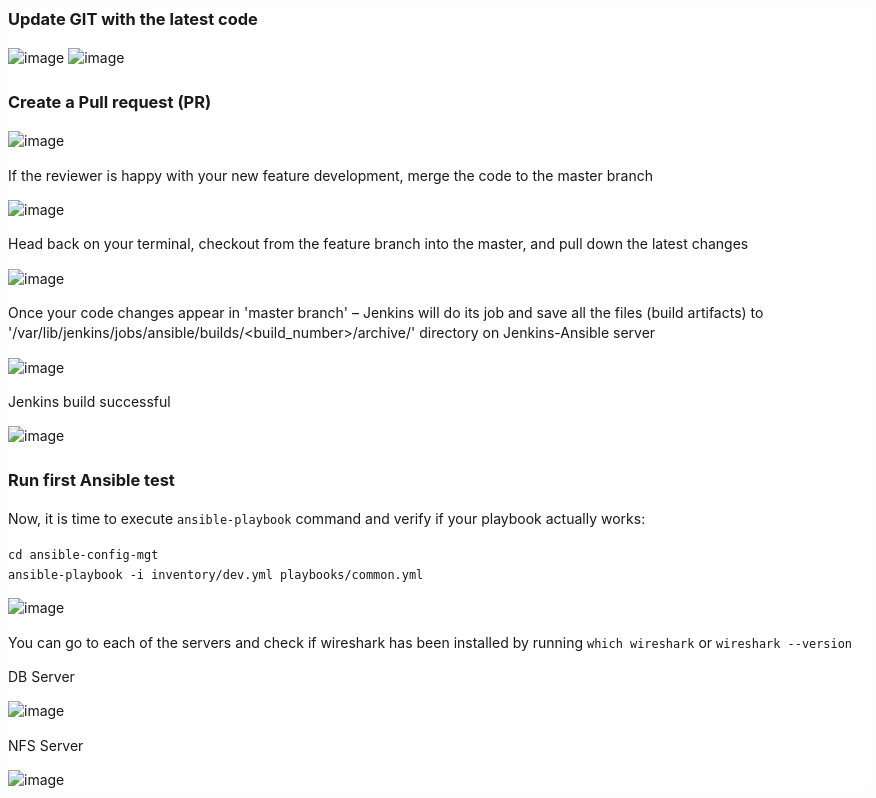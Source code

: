 
### Update GIT with the latest code


<img width="752" alt="image" src="https://user-images.githubusercontent.com/10085348/183239310-f7955fe4-050d-495f-ac2c-743b91bbd815.png">

<img width="588" alt="image" src="https://user-images.githubusercontent.com/10085348/183239499-5aaa3e4e-11fc-47bd-a60f-6d71889f2cf1.png">

### Create a Pull request (PR)

<img width="1010" alt="image" src="https://user-images.githubusercontent.com/10085348/183239756-60341d98-17be-4cd4-860b-eea2ec3d293c.png">

If the reviewer is happy with your new feature development, merge the code to the master branch

<img width="722" alt="image" src="https://user-images.githubusercontent.com/10085348/183239822-9daa5525-4bb9-4485-a3b3-43afb3c073a3.png">

Head back on your terminal, checkout from the feature branch into the master, and pull down the latest changes

<img width="519" alt="image" src="https://user-images.githubusercontent.com/10085348/183240075-9b8e429f-4984-4275-a21b-f93d0b2e76ec.png">

Once your code changes appear in 'master branch' – Jenkins will do its job and save all the files (build artifacts) to '/var/lib/jenkins/jobs/ansible/builds/<build_number>/archive/' directory on Jenkins-Ansible server

<img width="711" alt="image" src="https://user-images.githubusercontent.com/10085348/183240550-4ffeb532-f25d-4293-8ba4-c44737231ab3.png">

Jenkins build successful

<img width="1451" alt="image" src="https://user-images.githubusercontent.com/10085348/183240519-a816d07b-ada3-4a9a-9241-0b7dc5c5011c.png">

### Run first Ansible test

Now, it is time to execute `ansible-playbook` command and verify if your playbook actually works:

```
cd ansible-config-mgt
ansible-playbook -i inventory/dev.yml playbooks/common.yml
```

<img width="891" alt="image" src="https://user-images.githubusercontent.com/10085348/183241156-323d4238-7f75-4267-8926-01e7068a644d.png">


You can go to each of the servers and check if wireshark has been installed by running ``which wireshark`` or ``wireshark --version``

DB Server

<img width="772" alt="image" src="https://user-images.githubusercontent.com/10085348/183241639-34b54282-3013-4de7-8fcd-8435717b9bf5.png">


NFS Server

<img width="742" alt="image" src="https://user-images.githubusercontent.com/10085348/183241709-bbbc8317-f721-478b-8776-df5f2ba06fdd.png">
